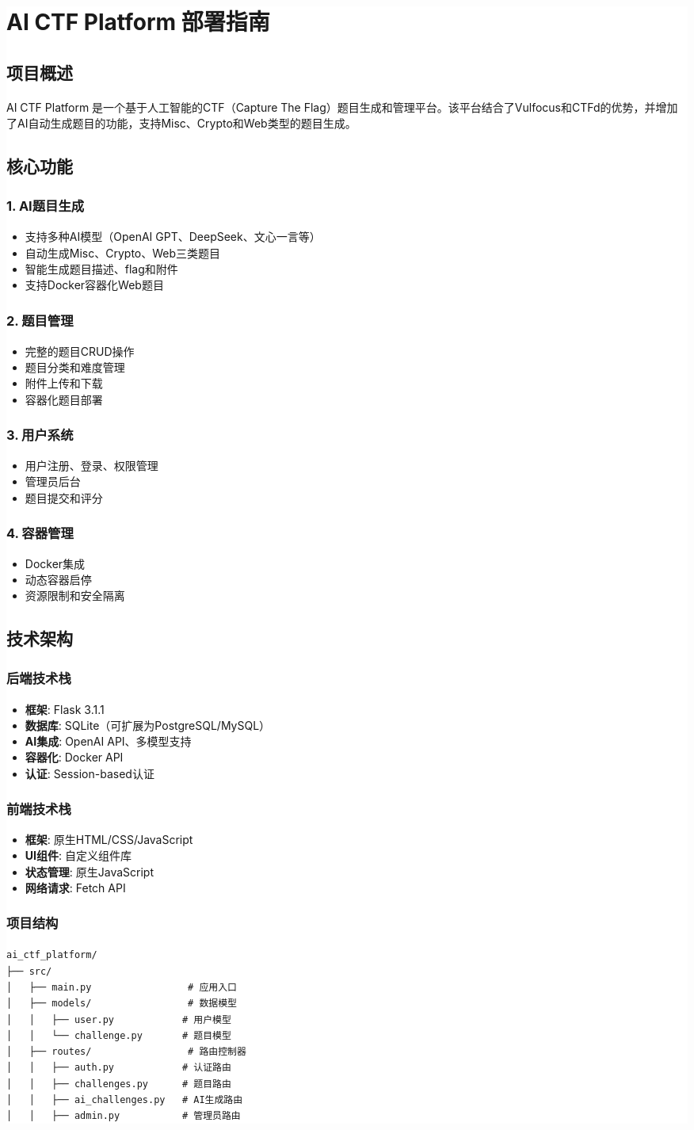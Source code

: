 # AI CTF Platform 部署指南

## 项目概述

AI CTF Platform 是一个基于人工智能的CTF（Capture The Flag）题目生成和管理平台。该平台结合了Vulfocus和CTFd的优势，并增加了AI自动生成题目的功能，支持Misc、Crypto和Web类型的题目生成。

## 核心功能

### 1. AI题目生成
- 支持多种AI模型（OpenAI GPT、DeepSeek、文心一言等）
- 自动生成Misc、Crypto、Web三类题目
- 智能生成题目描述、flag和附件
- 支持Docker容器化Web题目

### 2. 题目管理
- 完整的题目CRUD操作
- 题目分类和难度管理
- 附件上传和下载
- 容器化题目部署

### 3. 用户系统
- 用户注册、登录、权限管理
- 管理员后台
- 题目提交和评分

### 4. 容器管理
- Docker集成
- 动态容器启停
- 资源限制和安全隔离

## 技术架构

### 后端技术栈
- **框架**: Flask 3.1.1
- **数据库**: SQLite（可扩展为PostgreSQL/MySQL）
- **AI集成**: OpenAI API、多模型支持
- **容器化**: Docker API
- **认证**: Session-based认证

### 前端技术栈
- **框架**: 原生HTML/CSS/JavaScript
- **UI组件**: 自定义组件库
- **状态管理**: 原生JavaScript
- **网络请求**: Fetch API

### 项目结构
```
ai_ctf_platform/
├── src/
│   ├── main.py                 # 应用入口
│   ├── models/                 # 数据模型
│   │   ├── user.py            # 用户模型
│   │   └── challenge.py       # 题目模型
│   ├── routes/                 # 路由控制器
│   │   ├── auth.py            # 认证路由
│   │   ├── challenges.py      # 题目路由
│   │   ├── ai_challenges.py   # AI生成路由
│   │   ├── admin.py           # 管理员路由
```